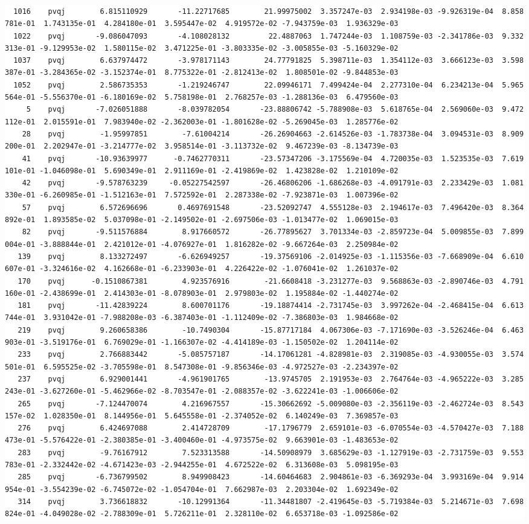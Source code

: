       1016    pvqj        6.815110929       -11.22717685        21.99975002  3.357247e-03  2.934198e-03 -9.926319e-04  8.858781e-01  1.743135e-01  4.284180e-01  3.595447e-02  4.919572e-02 -7.943759e-03  1.936329e-03
      1022    pvqj       -9.086047093       -4.108028132         22.4887063  1.747244e-03  1.108759e-03 -2.341786e-03  9.332313e-01 -9.129953e-02  1.580115e-02  3.471225e-01 -3.803335e-02 -3.005855e-03 -5.160329e-02
      1037    pvqj        6.637974472       -3.978171143        24.77791825  5.398711e-03  1.354112e-03  3.666123e-03  3.598387e-01 -3.284365e-02 -3.152374e-01  8.775322e-01 -2.812413e-02  1.808501e-02 -9.844853e-03
      1052    pvqj        2.586735353       -1.219246747        22.09946171  7.499424e-04  2.277310e-04  6.234213e-04  5.965564e-01 -5.556370e-01 -6.180169e-02  5.758198e-01  2.768257e-03 -1.288136e-03  6.479560e-03
         5    pvqj       -7.026051888       -8.039782054       -23.88806742 -5.788908e-03  5.618765e-04  2.569060e-03  9.472112e-01  2.015591e-01  7.983940e-02 -2.362003e-01 -1.801628e-02 -5.269045e-03  1.285776e-02
        28    pvqj        -1.95997851        -7.61004214       -26.26904663 -2.614526e-03 -1.783738e-04  3.094531e-03  8.909200e-01  2.202947e-01 -3.214777e-02  3.958514e-01 -3.113732e-02  9.467239e-03 -8.134739e-03
        41    pvqj       -10.93639977      -0.7462770311       -23.57347206 -3.175569e-04  4.720035e-03  1.523535e-03  7.619101e-01 -1.046098e-01  5.690349e-01  2.911169e-01 -2.419869e-02  1.423828e-02  1.210109e-02
        42    pvqj       -9.578763239     -0.05227542597       -26.46806206 -1.686268e-03 -4.091791e-03  2.233429e-03  1.081330e-01 -6.260985e-01 -1.512163e-01  7.572592e-01  2.287338e-02 -7.923871e-03  1.007396e-02
        57    pvqj        6.572696696       0.4697691548       -23.52092747  4.555128e-03  2.194617e-03  7.496420e-03  8.364892e-01  1.893585e-02  5.037098e-01 -2.149502e-01 -2.697506e-03 -1.013477e-02  1.069015e-03
        82    pvqj       -9.511576884        8.917660572       -26.77895627  3.701334e-03 -2.859723e-04  5.009855e-03  7.899004e-01 -3.888844e-01  2.421012e-01 -4.076927e-01  1.816282e-02 -9.667264e-03  2.250984e-02
       139    pvqj        8.133272497       -6.626949257       -19.37569106 -2.014925e-03 -1.115356e-03 -7.668909e-04  6.610607e-01 -3.324616e-02  4.162668e-01 -6.233903e-01  4.226422e-02 -1.076041e-02  1.261037e-02
       170    pvqj      -0.1510867381        4.923576916        -21.6608418 -3.231277e-03  9.568863e-03 -2.890746e-03  4.791160e-01 -2.438699e-01  2.414303e-01 -8.078903e-01  2.979803e-02  1.195884e-02 -1.440274e-02
       181    pvqj       -11.42839224        8.600701176       -19.18874414 -2.731745e-03  3.997262e-04 -2.468415e-04  6.613744e-01  3.931042e-01 -7.988208e-03 -6.387403e-01 -1.112409e-02 -7.386803e-03  1.984668e-02
       219    pvqj        9.260658386        -10.7490304       -15.87717184  4.067306e-03 -7.171690e-03 -3.526246e-04  6.463903e-01 -3.519176e-01  6.769029e-01 -1.166307e-02 -4.414189e-03 -1.150502e-02  1.204114e-02
       233    pvqj        2.766883442       -5.085757187       -14.17061281 -4.828981e-03  2.319085e-03 -4.930055e-03  3.574501e-01  6.595525e-02 -3.705598e-01  8.547308e-01 -9.856346e-03 -4.972527e-03 -2.234397e-02
       237    pvqj        6.929001441       -4.961901765        -13.9745705  2.191953e-03  2.764764e-03 -4.965222e-03  3.285243e-01 -3.627260e-01 -5.462966e-02 -8.703547e-01 -2.088357e-02 -3.622241e-03 -1.006606e-02
       265    pvqj       -7.124470074        4.216967557       -15.30662692 -5.009080e-03 -2.356119e-03 -2.462724e-03  8.543157e-02  1.028350e-01  8.144956e-01  5.645558e-01 -2.374052e-02  6.140249e-03  7.369857e-03
       276    pvqj        6.424697088        2.414728709        -17.1796779  2.659101e-03 -6.070554e-03 -4.570427e-03  7.188473e-01 -5.576422e-01 -2.380385e-01 -3.400460e-01 -4.973575e-02  9.663901e-03 -1.483653e-02
       283    pvqj        -9.76167912        7.523313588       -14.50908979  3.685629e-03 -1.127919e-03 -2.731759e-03  9.553783e-01 -2.332442e-02 -4.671423e-03 -2.944255e-01  4.672522e-02  6.313608e-03  5.098195e-03
       285    pvqj       -6.736799502        8.949908423       -14.60464683  2.904861e-03 -6.369293e-04  3.993169e-04  9.914954e-01 -3.554239e-02 -6.745072e-02 -1.054704e-01  7.662987e-03  2.203304e-02  1.692349e-02
       314    pvqj        3.736618832       -10.12991364       -11.34481807 -2.419645e-03 -5.719384e-03  5.214671e-03  7.698824e-01 -4.049028e-02 -2.788309e-01  5.726211e-01  2.328110e-02  6.653718e-03 -1.092586e-02